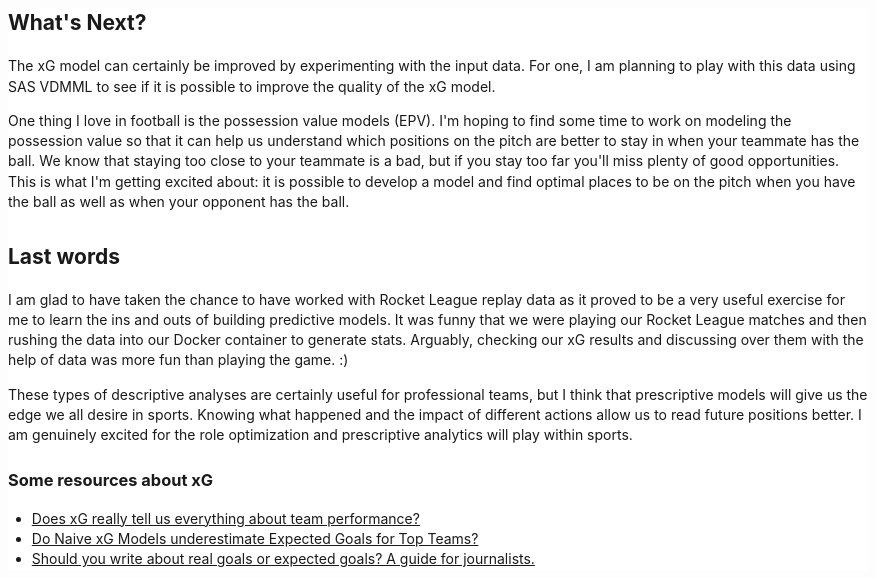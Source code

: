 ## What's Next?

The xG model can certainly be improved by experimenting with the input data.
For one, I am planning to play with this data using SAS VDMML to see if it is possible to improve the quality of the xG model.

One thing I love in football is the possession value models (EPV).
I'm hoping to find some time to work on modeling the possession value so that it can help us understand which positions on the pitch are better to stay in when your teammate has the ball.
We know that staying too close to your teammate is a bad, but if you stay too far you'll miss plenty of good opportunities.
This is what I'm getting excited about: it is possible to develop a model and find optimal places to be on the pitch when you have the ball as well as when your opponent has the ball.

## Last words

I am glad to have taken the chance to have worked with Rocket League replay data as it proved to be a very useful exercise for me to learn the ins and outs of building predictive models.
It was funny that we were playing our Rocket League matches and then rushing the data into our Docker container to generate stats.
Arguably, checking our xG results and discussing over them with the help of data was more fun than playing the game. :)

These types of descriptive analyses are certainly useful for professional teams, but I think that prescriptive models will give us the edge we all desire in sports.
Knowing what happened and the impact of different actions allow us to read future positions better.
I am genuinely excited for the role optimization and prescriptive analytics will play within sports.

### Some resources about xG

- [Does xG really tell us everything about team performance?](https://www.statsandsnakeoil.com/2021/06/09/does-xg-really-tell-all/)
- [Do Naive xG Models underestimate Expected Goals for Top Teams?](https://www.thesignificantgame.com/portfolio/do-naive-xg-models-underestimate-expected-goals-for-top-teams/)
- [Should you write about real goals or expected goals? A guide for journalists.](https://soccermatics.medium.com/should-you-write-about-real-goals-or-expected-goals-a-guide-for-journalists-2cf0c7ec6bb6)

[^fplreview]: Based on manager ratings on expected points by [FPL Review](https://fplreview.com).
[^cars]: In terms of technical attributes such as top speed and acceleration, cars are the same. There are differences in terms of hitboxes.
[^model]: We have tried a few different predictive models, including logistic regression, neural network and XGBoost. See details [here](https://github.com/sertalpbilal/rocket_league_analytics/blob/main/extra/xg_v1.ipynb).
          We were using only "shots" that `carball` package has detected earlier, but realized that we also have too many "non-shot goals", so we included all hits.
[^data]: The combined shot file is around 1GB in size. You can reach out to me if you are interested to get your hands on the data. I am hoping to make the data available on Kaggle soon.
[^prob]: Probability of scoring `k` goals out of `N` shots with given xG values give "Poisson Binomial distribution". See [StackExchange](https://stats.stackexchange.com/questions/242233/efficiently-computing-poisson-binomial-sum) for calculating the PMF.
[^game]: Ranked 2v2 games over Platinum 3 level. There are casual and ranked game modes and we focused on ranked games.
